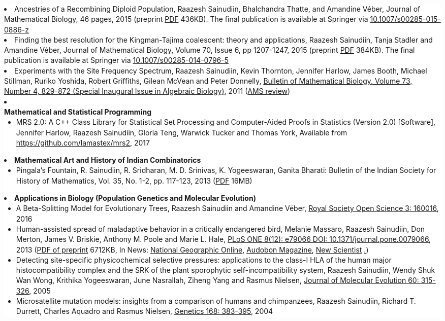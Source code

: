 <li>Ancestries of a Recombining Diploid Population, Raazesh Sainudiin, Bhalchandra Thatte, and Amandine V&eacute;ber, Journal of Mathematical Biology, 46 pages, 2015 (preprint <a class="linkitem" href="http://lamastex.org/preprints/20150322_combinedARG_JMB.pdf">PDF</a> 436KB). The final publication is available at Springer via <a class="linkitem" href="http://dx.doi.org/10.1007/s00285-015-0886-z">10.1007/s00285-015-0886-z</a></li>
<li>Finding the best resolution for the Kingman-Tajima coalescent: theory and applications, Raazesh Sainudiin, Tanja Stadler and Amandine V&eacute;ber, Journal of Mathematical Biology, Volume 70, Issue 6, pp 1207-1247, 2015 (preprint <a class="linkitem" href="http://lamastex.org/preprints/SixCoalv4.pdf">PDF</a> 384KB). The final publication is available at Springer via <a class="linkitem" href="http://dx.doi.org/10.1007/s00285-014-0796-5">10.1007/s00285-014-0796-5</a></li>
<li>Experiments with the Site Frequency Spectrum, Raazesh Sainudiin, Kevin Thornton, Jennifer Harlow, James Booth, Michael Stillman, Ruriko Yoshida, Robert Griffiths, Gilean McVean and Peter Donnelly, <a class="linkitem" href="http://www.springerlink.com/content/0748966716753484/">Bulletin of Mathematical Biology, Volume 73, Number 4, 829-872 (Special Inaugural Issue in Algebraic Biology)</a>, 2011 (<a class="linkitem" href="http://lamastex.org/preprints/AMSReviewOfSFSExperiments2011.pdf">AMS review</a>)</li>
</ul>
</li>
<li>
<div id="CVMathStatProgramming">
<strong>Mathematical and Statistical Programming</strong>
</div>
<ul>
<li>MRS 2.0: A C++ Class Library for Statistical Set Processing and Computer-Aided Proofs in Statistics (Version 2.0) [Software], Jennifer Harlow, Raazesh Sainudiin, Gloria Teng, Warwick Tucker and Thomas York, Available from <a class="linkitem" href="https://github.com/lamastex/mrs2">https://github.com/lamastex/mrs2</a>, 2017</li>
</ul>
</li>
<li>
<strong>Mathematical Art and History of Indian Combinatorics</strong>
<ul>
<li>Pingala&#8217;s Fountain, R. Sainudiin, R. Sridharan, M. D. Srinivas, K. Yogeeswaran, Ganita Bharati: Bulletin of the Indian Society for History of Mathematics, Vol. 35, No. 1-2, pp. 117-123, 2013 (<a class="linkitem" href="http://lamastex.org/preprints/Pingala.pdf">PDF</a> 16MB)</li>
</ul>
</li>
<li>
<strong>Applications in Biology (Population Genetics and Molecular Evolution)</strong>
<ul>
<li>A Beta-Splitting Model for Evolutionary Trees, Raazesh Sainudiin and Amandine V&eacute;ber, <a class="linkitem" href="http://dx.doi.org/10.1098/rsos.160016">Royal Society Open Science 3: 160016</a>, 2016</li>
<li>Human-assisted spread of maladaptive behavior in a critically endangered bird, Melanie Massaro, Raazesh Sainudiin, Don Merton, James V. Briskie, Anthony M. Poole and Marie L. Hale, <a class="linkitem" href="http://www.plosone.org/article/info%3Adoi%2F10.1371%2Fjournal.pone.0079066">PLoS ONE 8(12): e79066 DOI: 10.1371/journal.pone.0079066</a>, 2013 (<a class="linkitem" href="http://lamastex.org/preprints/plos_br_preprint.pdf">PDF of preprint</a> 6712KB, In News: <a class="linkitem" href="http://phenomena.nationalgeographic.com/2014/01/02/in-saving-a-species-you-might-accidentally-doom-it/">National Geographic Online</a>, <a class="linkitem" href="http://www.audubonmagazine.org/articles/birds/black-robin-conundrum-what-happens-when-humans-move-eggs-nest">Audobon Magazine</a>, <a class="linkitem" href="http://www.newscientist.com/article/mg22229640.700-killing-with-kindness-conservations-cautionary-tale.html">New Scientist</a> <a class="linkitem" href="http://lamastex.org/News/2014_BlackRobin_NewScientist.pdf">.</a>)</li>
<li>Detecting site-specific physicochemical selective pressures: applications to the class-I HLA of the human major histocompatibility complex and the SRK of the plant sporophytic self-incompatibility system, Raazesh Sainudiin, Wendy Shuk Wan Wong, Krithika Yogeeswaran, June Nasrallah, Ziheng Yang and Rasmus Nielsen, <a class="linkitem" href="http://www.springerlink.com/content/m1418u7777013755/">Journal of Molecular Evolution 60: 315-326</a>, 2005</li>
<li>Microsatellite mutation models: insights from a comparison of humans and chimpanzees, Raazesh Sainudiin, Richard T. Durrett, Charles Aquadro and Rasmus Nielsen, <a class="linkitem" href="http://www.genetics.org/cgi/content/abstract/168/1/383">Genetics 168: 383-395</a>, 2004</li>
</ul>
</li>